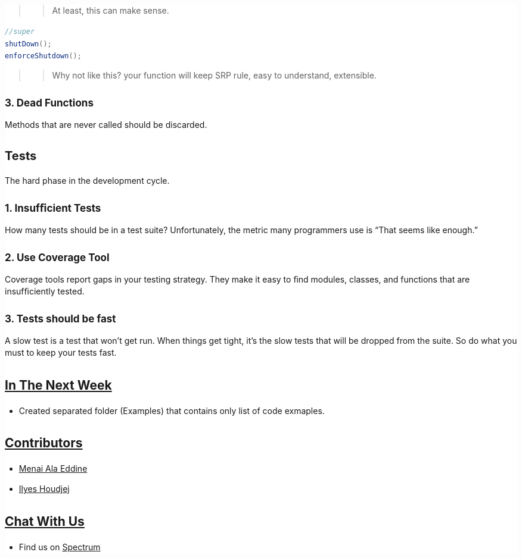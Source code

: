 > > At least, this can make sense.

```java
//super
shutDown();
enforceShutdown();
```

> > Why not like this? your function will keep SRP rule, easy to understand, extensible.

<h2 style="font-size:17px;font-weight:bold">3. Dead Functions</h2>

Methods that are never called should be discarded.

<h2 style="font-size:20px;font-weight:bold">Tests</h2>

The hard phase in the development cycle.

<h2 style="font-size:17px;font-weight:bold">1. Insufﬁcient Tests</h2>

How many tests should be in a test suite? Unfortunately, the metric many programmers use is “That seems like enough.”

<h2 style="font-size:17px;font-weight:bold">2. Use Coverage Tool</h2>

Coverage tools report gaps in your testing strategy. They make it easy to ﬁnd modules, classes, and functions that are insufﬁciently tested.

<h2 style="font-size:17px;font-weight:bold">3. Tests should be fast</h2>

A slow test is a test that won’t get run. When things get tight, it’s the slow tests that will be dropped from the suite. So do what you must to keep your tests fast.

## [In The Next Week](#In-The-Next-Week)

- Created separated folder (Examples) that contains only list of code exmaples.

## [Contributors](#Contributors)

- [Menai Ala Eddine](https://github.com/MenaiAla)

- [Ilyes Houdjej](https://github.com/ilyeSudo)

## [Chat With Us](#Chat-With-Us)

- Find us on [Spectrum](https://spectrum.chat/users/menai-ala-eddine)
